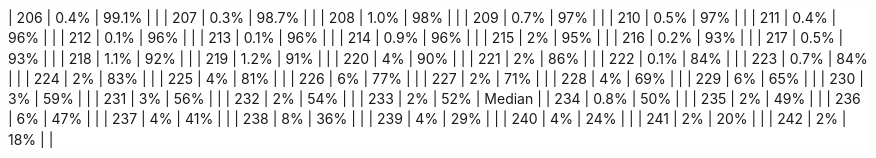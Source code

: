 | 206 | 0.4% | 99.1% |  |
| 207 | 0.3% | 98.7% |  |
| 208 | 1.0% | 98% |  |
| 209 | 0.7% | 97% |  |
| 210 | 0.5% | 97% |  |
| 211 | 0.4% | 96% |  |
| 212 | 0.1% | 96% |  |
| 213 | 0.1% | 96% |  |
| 214 | 0.9% | 96% |  |
| 215 | 2% | 95% |  |
| 216 | 0.2% | 93% |  |
| 217 | 0.5% | 93% |  |
| 218 | 1.1% | 92% |  |
| 219 | 1.2% | 91% |  |
| 220 | 4% | 90% |  |
| 221 | 2% | 86% |  |
| 222 | 0.1% | 84% |  |
| 223 | 0.7% | 84% |  |
| 224 | 2% | 83% |  |
| 225 | 4% | 81% |  |
| 226 | 6% | 77% |  |
| 227 | 2% | 71% |  |
| 228 | 4% | 69% |  |
| 229 | 6% | 65% |  |
| 230 | 3% | 59% |  |
| 231 | 3% | 56% |  |
| 232 | 2% | 54% |  |
| 233 | 2% | 52% | Median |
| 234 | 0.8% | 50% |  |
| 235 | 2% | 49% |  |
| 236 | 6% | 47% |  |
| 237 | 4% | 41% |  |
| 238 | 8% | 36% |  |
| 239 | 4% | 29% |  |
| 240 | 4% | 24% |  |
| 241 | 2% | 20% |  |
| 242 | 2% | 18% |  |